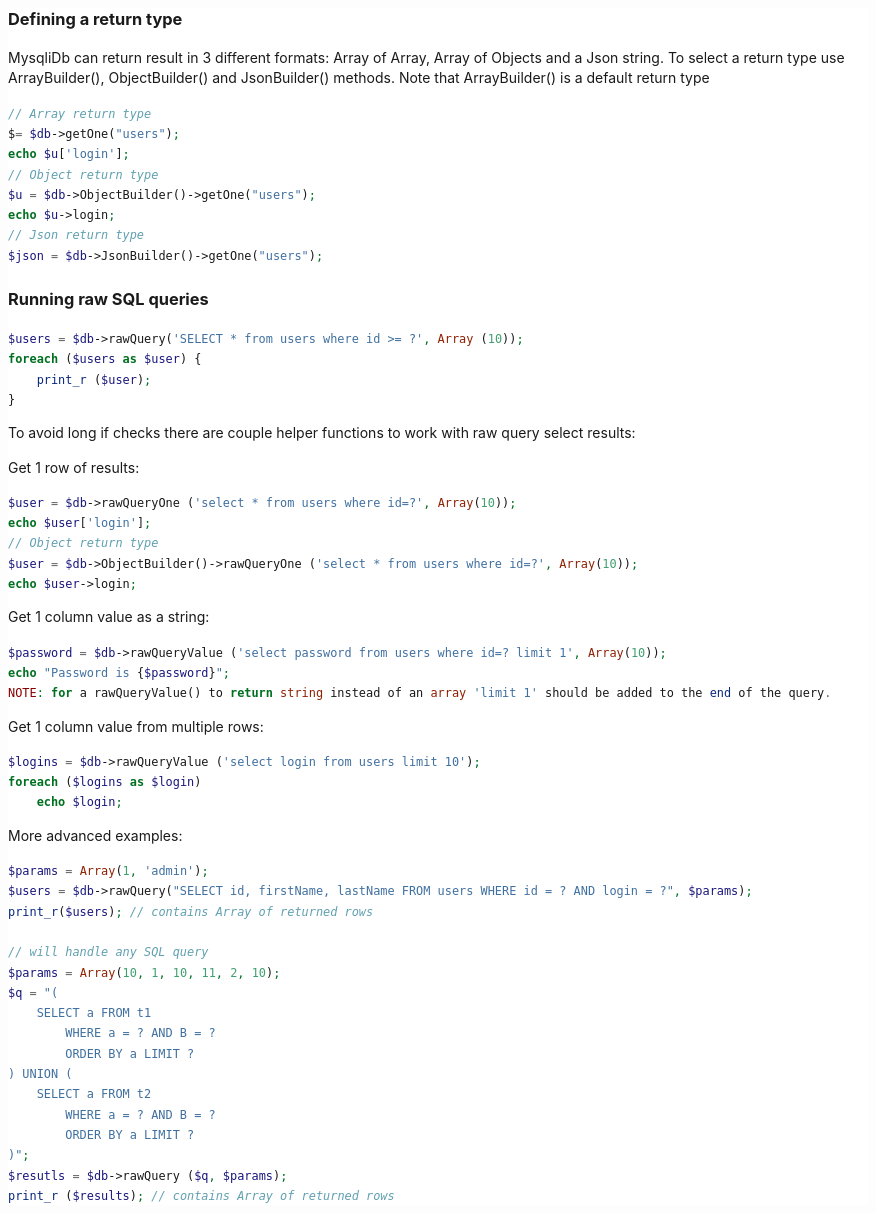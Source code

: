 ### Defining a return type
MysqliDb can return result in 3 different formats: Array of Array, Array of Objects and a Json string. To select a return type use ArrayBuilder(), ObjectBuilder() and JsonBuilder() methods. Note that ArrayBuilder() is a default return type
```php
// Array return type
$= $db->getOne("users");
echo $u['login'];
// Object return type
$u = $db->ObjectBuilder()->getOne("users");
echo $u->login;
// Json return type
$json = $db->JsonBuilder()->getOne("users");
```

### Running raw SQL queries
```php
$users = $db->rawQuery('SELECT * from users where id >= ?', Array (10));
foreach ($users as $user) {
    print_r ($user);
}
```
To avoid long if checks there are couple helper functions to work with raw query select results:

Get 1 row of results:
```php
$user = $db->rawQueryOne ('select * from users where id=?', Array(10));
echo $user['login'];
// Object return type
$user = $db->ObjectBuilder()->rawQueryOne ('select * from users where id=?', Array(10));
echo $user->login;
```
Get 1 column value as a string:
```php
$password = $db->rawQueryValue ('select password from users where id=? limit 1', Array(10));
echo "Password is {$password}";
NOTE: for a rawQueryValue() to return string instead of an array 'limit 1' should be added to the end of the query.
```
Get 1 column value from multiple rows:
```php
$logins = $db->rawQueryValue ('select login from users limit 10');
foreach ($logins as $login)
    echo $login;
```

More advanced examples:
```php
$params = Array(1, 'admin');
$users = $db->rawQuery("SELECT id, firstName, lastName FROM users WHERE id = ? AND login = ?", $params);
print_r($users); // contains Array of returned rows

// will handle any SQL query
$params = Array(10, 1, 10, 11, 2, 10);
$q = "(
    SELECT a FROM t1
        WHERE a = ? AND B = ?
        ORDER BY a LIMIT ?
) UNION (
    SELECT a FROM t2 
        WHERE a = ? AND B = ?
        ORDER BY a LIMIT ?
)";
$resutls = $db->rawQuery ($q, $params);
print_r ($results); // contains Array of returned rows
```
